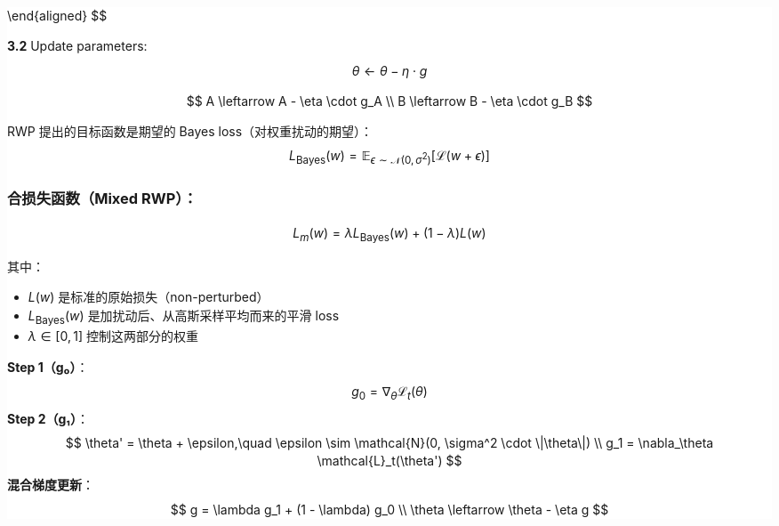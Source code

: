 \end{aligned}
$$


**3.2** Update parameters:
$$
\theta \leftarrow \theta - \eta \cdot g
$$

$$
A \leftarrow A - \eta \cdot g_A \\
B \leftarrow B - \eta \cdot g_B 
$$































RWP 提出的目标函数是期望的 Bayes loss（对权重扰动的期望）：
$$
L_{\text{Bayes}}(w) = \mathbb{E}_{\epsilon \sim \mathcal{N}(0, \sigma^2)}[\mathcal{L}(w + \epsilon)]
$$

### 合损失函数（Mixed RWP）：

$$
L_m(w) = \lambda L_{\text{Bayes}}(w) + (1 - \lambda) L(w) \tag{12}
$$

其中：

- $L(w)$ 是标准的原始损失（non-perturbed）
- $L_{\text{Bayes}}(w)$ 是加扰动后、从高斯采样平均而来的平滑 loss
- $\lambda \in [0, 1]$ 控制这两部分的权重

**Step 1（g₀）**：
$$
g_0 = \nabla_\theta \mathcal{L}_t(\theta)
$$
**Step 2（g₁）**：
$$
\theta' = \theta + \epsilon,\quad \epsilon \sim \mathcal{N}(0, \sigma^2 \cdot \|\theta\|) \\
g_1 = \nabla_\theta \mathcal{L}_t(\theta')
$$
**混合梯度更新**：
$$
g = \lambda g_1 + (1 - \lambda) g_0 \\
\theta \leftarrow \theta - \eta g
$$

